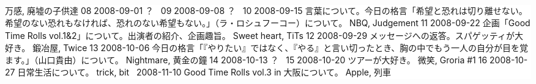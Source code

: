 <td>万感, 廃墟の子供達</td>
</tr>
<tr>
<td>08</td>
<td>2008-09-01</td>
<td>？</td>
<td> </td>
</tr>
<tr>
<td>09</td>
<td>2008-09-08</td>
<td>？</td>
<td> </td>
</tr>
<tr>
<td>10</td>
<td>2008-09-15</td>
<td>言葉について。今日の格言「希望と恐れは切り離せない。希望のない恐れもなければ、恐れのない希望もない。」（ラ・ロシュフーコー）について。</td>
<td>NBQ, Judgement</td>
</tr>
<tr>
<td>11</td>
<td>2008-09-22</td>
<td>企画「Good Time Rolls vol.1&amp;2」について。出演者の紹介、企画趣旨。</td>
<td>Sweet heart, TiTs</td>
</tr>
<tr>
<td>12</td>
<td>2008-09-29</td>
<td>メッセージへの返答。スパゲッティが大好き。</td>
<td>鍛冶屋, Twice</td>
</tr>
<tr>
<td>13</td>
<td>2008-10-06</td>
<td>今日の格言「『やりたい』ではなく、『やる』と言い切ったとき、胸の中でもう一人の自分が目を覚ます。」（山口貴由）について。</td>
<td>Nightmare, 黄金の鐘</td>
</tr>
<tr>
<td>14</td>
<td>2008-10-13</td>
<td>？</td>
<td> </td>
</tr>
<tr>
<td>15</td>
<td>2008-10-20</td>
<td>ツアーが大好き。</td>
<td>微笑, Groria #1</td>
</tr>
<tr>
<td>16</td>
<td>2008-10-27</td>
<td>日常生活について。</td>
<td>trick, bit</td>
</tr>
<tr>
<td> </td>
<td>2008-11-10</td>
<td>Good Time Rolls vol.3 in 大阪について。</td>
<td>Apple, 列車</td>
</tr>
<tr>
<td> </td>